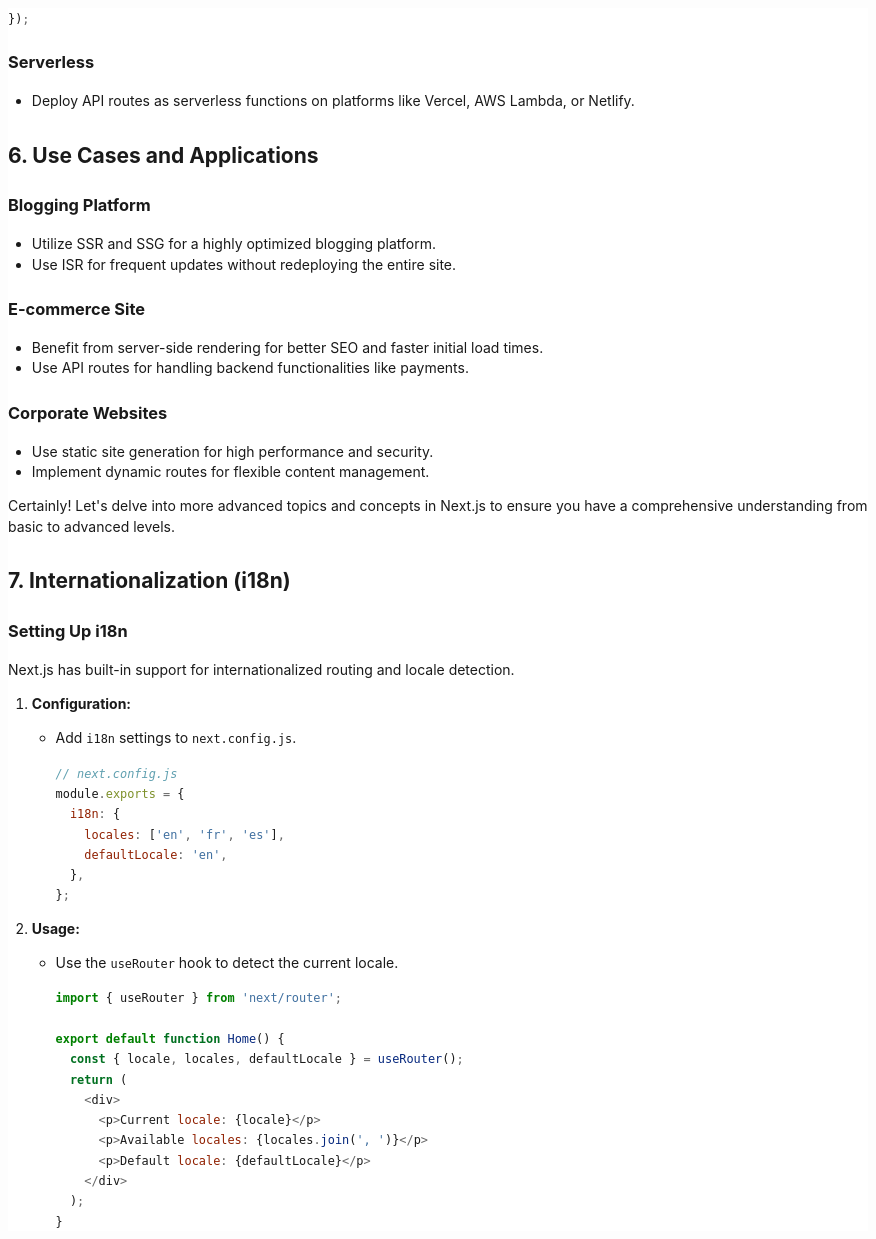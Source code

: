   ```javascript
  });
  ```

### Serverless
- Deploy API routes as serverless functions on platforms like Vercel, AWS Lambda, or Netlify.

## 6. Use Cases and Applications

### Blogging Platform
- Utilize SSR and SSG for a highly optimized blogging platform.
- Use ISR for frequent updates without redeploying the entire site.

### E-commerce Site
- Benefit from server-side rendering for better SEO and faster initial load times.
- Use API routes for handling backend functionalities like payments.

### Corporate Websites
- Use static site generation for high performance and security.
- Implement dynamic routes for flexible content management.

Certainly! Let's delve into more advanced topics and concepts in Next.js to ensure you have a comprehensive understanding from basic to advanced levels.

## 7. Internationalization (i18n)

### Setting Up i18n
Next.js has built-in support for internationalized routing and locale detection.

1. **Configuration:**
   - Add `i18n` settings to `next.config.js`.
     ```javascript
     // next.config.js
     module.exports = {
       i18n: {
         locales: ['en', 'fr', 'es'],
         defaultLocale: 'en',
       },
     };
     ```

2. **Usage:**
   - Use the `useRouter` hook to detect the current locale.
     ```javascript
     import { useRouter } from 'next/router';

     export default function Home() {
       const { locale, locales, defaultLocale } = useRouter();
       return (
         <div>
           <p>Current locale: {locale}</p>
           <p>Available locales: {locales.join(', ')}</p>
           <p>Default locale: {defaultLocale}</p>
         </div>
       );
     }
     ```
